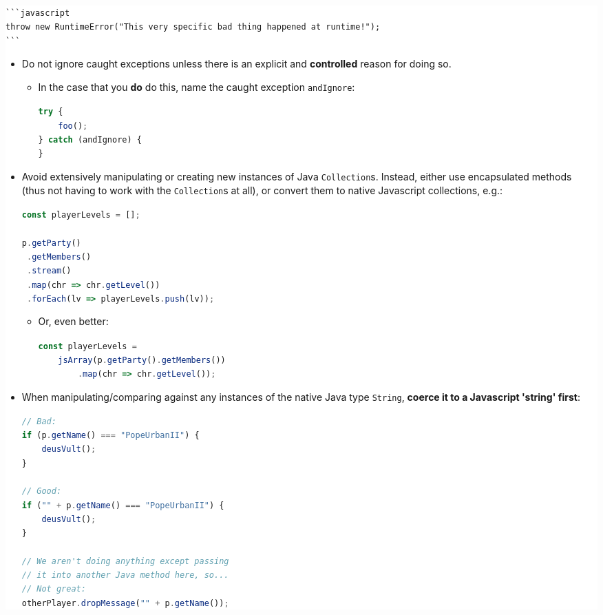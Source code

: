     ```javascript
    throw new RuntimeError("This very specific bad thing happened at runtime!");
    ```

+ Do not ignore caught exceptions unless there is an explicit and **controlled** reason for doing so.
    - In the case that you **do** do this, name the caught exception `andIgnore`:

        ```javascript
        try {
            foo();
        } catch (andIgnore) {
        }
        ```

+ Avoid extensively manipulating or creating new instances of Java `Collection`s. Instead, either use encapsulated methods (thus not having to work with the `Collection`s at all), or convert them to native Javascript collections, e.g.:

    ```javascript
    const playerLevels = [];

    p.getParty()
     .getMembers()
     .stream()
     .map(chr => chr.getLevel())
     .forEach(lv => playerLevels.push(lv));
    ```

    - Or, even better:

        ```javascript
        const playerLevels =
            jsArray(p.getParty().getMembers())
                .map(chr => chr.getLevel());
        ```

+ When manipulating/comparing against any instances of the native Java type `String`, **coerce it to a Javascript 'string' first**:

    ```javascript
    // Bad:
    if (p.getName() === "PopeUrbanII") {
        deusVult();
    }

    // Good:
    if ("" + p.getName() === "PopeUrbanII") {
        deusVult();
    }

    // We aren't doing anything except passing
    // it into another Java method here, so...
    // Not great:
    otherPlayer.dropMessage("" + p.getName());
